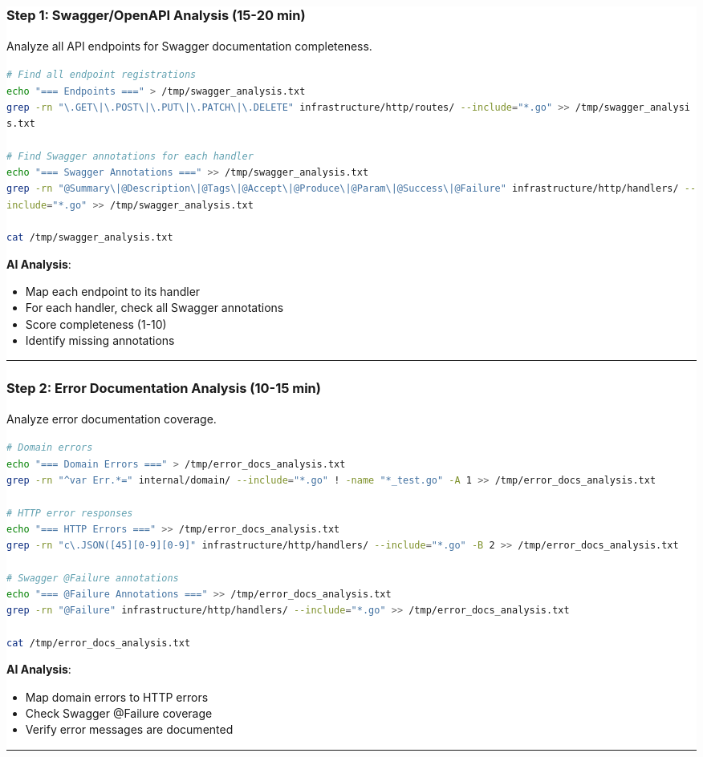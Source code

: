 
### Step 1: Swagger/OpenAPI Analysis (15-20 min)

Analyze all API endpoints for Swagger documentation completeness.

```bash
# Find all endpoint registrations
echo "=== Endpoints ===" > /tmp/swagger_analysis.txt
grep -rn "\.GET\|\.POST\|\.PUT\|\.PATCH\|\.DELETE" infrastructure/http/routes/ --include="*.go" >> /tmp/swagger_analysis.txt

# Find Swagger annotations for each handler
echo "=== Swagger Annotations ===" >> /tmp/swagger_analysis.txt
grep -rn "@Summary\|@Description\|@Tags\|@Accept\|@Produce\|@Param\|@Success\|@Failure" infrastructure/http/handlers/ --include="*.go" >> /tmp/swagger_analysis.txt

cat /tmp/swagger_analysis.txt
```

**AI Analysis**:
- Map each endpoint to its handler
- For each handler, check all Swagger annotations
- Score completeness (1-10)
- Identify missing annotations

---

### Step 2: Error Documentation Analysis (10-15 min)

Analyze error documentation coverage.

```bash
# Domain errors
echo "=== Domain Errors ===" > /tmp/error_docs_analysis.txt
grep -rn "^var Err.*=" internal/domain/ --include="*.go" ! -name "*_test.go" -A 1 >> /tmp/error_docs_analysis.txt

# HTTP error responses
echo "=== HTTP Errors ===" >> /tmp/error_docs_analysis.txt
grep -rn "c\.JSON([45][0-9][0-9]" infrastructure/http/handlers/ --include="*.go" -B 2 >> /tmp/error_docs_analysis.txt

# Swagger @Failure annotations
echo "=== @Failure Annotations ===" >> /tmp/error_docs_analysis.txt
grep -rn "@Failure" infrastructure/http/handlers/ --include="*.go" >> /tmp/error_docs_analysis.txt

cat /tmp/error_docs_analysis.txt
```

**AI Analysis**:
- Map domain errors to HTTP errors
- Check Swagger @Failure coverage
- Verify error messages are documented

---
